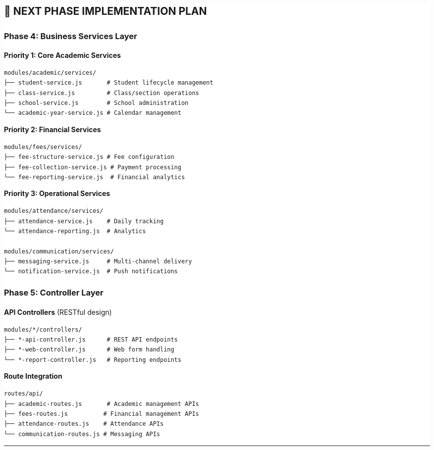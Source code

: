 ## 🚀 **NEXT PHASE IMPLEMENTATION PLAN**

### **Phase 4: Business Services Layer**

**Priority 1: Core Academic Services**

```
modules/academic/services/
├── student-service.js       # Student lifecycle management
├── class-service.js         # Class/section operations
├── school-service.js        # School administration
└── academic-year-service.js # Calendar management
```

**Priority 2: Financial Services**

```
modules/fees/services/
├── fee-structure-service.js # Fee configuration
├── fee-collection-service.js # Payment processing
└── fee-reporting-service.js  # Financial analytics
```

**Priority 3: Operational Services**

```
modules/attendance/services/
├── attendance-service.js    # Daily tracking
└── attendance-reporting.js  # Analytics

modules/communication/services/
├── messaging-service.js     # Multi-channel delivery
└── notification-service.js  # Push notifications
```

### **Phase 5: Controller Layer**

**API Controllers** (RESTful design)

```
modules/*/controllers/
├── *-api-controller.js      # REST API endpoints
├── *-web-controller.js      # Web form handling
└── *-report-controller.js   # Reporting endpoints
```

**Route Integration**

```
routes/api/
├── academic-routes.js       # Academic management APIs
├── fees-routes.js          # Financial management APIs
├── attendance-routes.js    # Attendance APIs
└── communication-routes.js # Messaging APIs
```

---